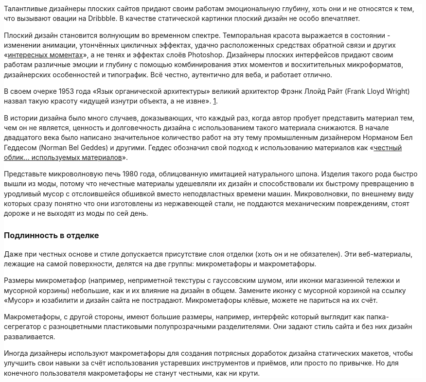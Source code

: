 Талантливые дизайнеры плоских сайтов придают своим работам эмоциональную глубину, 
хоть они и не относятся к тем, что вызывают овации на Dribbble. В качестве 
статической картинки плоский дизайн не особо впечатляет. 

Плоский дизайн становится волнующим во временном спектре. Темпоральная красота 
выражается в состоянии - изменении анимации, утончённых цикличных эффектах, 
удачно расположенных средствах обратной связи и других «[интересных моментах][4]», 
а не тенях и эффектах слоёв Photoshop. Дизайнеры плоских интерфейсов придают 
своим работам различные эмоции и глубину с помощью комбинирования этих моментов 
и восхитительных микроформатов, дизайнерских особенностей и типографик. Всё честно, 
аутентично для веба, и работает отлично.

В своем очерке 1953 года «Язык органической архитектуры» великий архитектор 
Фрэнк Ллойд Райт (Frank Lloyd Wright) назвал такую красоту «идущей изнутри 
объекта, а не извне». <a 
href="#note-1" id="ref-1" class="reference">1</a>.

В истории дизайна было много случаев, доказывающих, что каждый раз, когда автор 
пробует представить материал тем, чем он не является, ценность и долговечность 
дизайна с использованием такого материала снижаются. В начале двадцатого века 
было написано значительное количество работ на эту тему промышленным дизайнером 
Норманом Бел Геддесом (Norman Bel Geddes) и другими. Геддес обозначил свой 
подход к использованию материалов как «[честный облик... используемых 
материалов][8]».

Представьте микроволновую печь 1980 года, облицованную имитацией натурального 
шпона. Изделия такого рода быстро вышли из моды, потому что нечестные материалы 
удешевляли их дизайн и способствовали их быстрому превращению в уродливый мусор 
с отслоившейся обшивкой вместо неподвластных времени машин. Микроволновки, по 
внешнему виду которых сразу понятно что они изготовлены из нержавеющей стали, не 
поддаются механическим повреждениям, стоят дороже и не выходят из моды по сей 
день. 

### Подлинность в отделке

Даже при честных основе и стиле допускается присутствие слоя отделки (хоть он и 
не обязателен). Эти веб-материалы, лежащие на самой поверхности, делятся на две 
группы: микрометафоры и макрометафоры. 

Размеры микрометафор (например, неприметной текстуры с гауссовским шумом, или 
иконки магазинной тележки и мусорной корзины) небольшие, как и их влияние 
на дизайн в общем. Замените иконку с мусорной корзиной на ссылку «Мусор» и 
юзабилити и дизайн сайта не пострадают. Микрометафоры клёвые, можете не париться 
на их счёт. 

Макрометафоры, с другой стороны, имеют большие размеры, например, интерфейс 
который выглядит как папка-сегрегатор с разноцветными пластиковыми 
полупрозрачными разделителями. Они задают стиль сайта и без них дизайн 
разваливается. 

Иногда дизайнеры используют макрометафоры для создания потрясных доработок 
дизайна статических макетов, чтобы улучшить свои навыки за счёт использования 
устаревших инструментов и приёмов, или просто по привычке. Но для конечного 
пользователя макрометафоры не станут честными, как ни крути. 


[1]: http://layervault.tumblr.com/post/32267022219/flat-interface-design
[2]: http://dribbble.com/search?q=web+skeuomorph
[3]: http://alistapart.com/article/the-web-aesthetic
[4]: http://www.slideshare.net/billwscott/designing-interesting-moments
[5]: http://bokardo.com/archives/writing-microcopy/
[6]: http://alistapart.com/article/personality-in-design
[7]: http://alistapart.com/article/more-meaningful-typography
[8]: http://www.amazon.com/Twentieth-Century-Limited-Photographs-Civilization/dp/1566398932/ref=sr_1_1?ie=UTF8&qid=1362407049&sr=8-1&keywords=twentieth+century+limited
[9]: http://theindustry.cc/2012/11/07/28-jeff-sheldon-sidework-to-fulltime-jony-ive-commanding-apples-human-interface-skeuomorphism-and-evomail/
[10]: http://www.youtube.com/watch?v=Th_1azZA2OY#t=2m47s
[11]: http://fllwfoundation.tumblr.com/post/37988642124/plusarchitekt-less-is-only-more-where-more-is
[12]: https://www.google.com/search?q=rapid+prototyping+web+app
[13]: http://alistapart.com/article/responsive-comping-obtaining-signoff-with-mockups
[14]: http://blog.teamtreehouse.com/responsive-web-design-in-the-browser-part-1-kill-photoshop
[15]: http://29thdrive.com/
[16]: http://www.ipevo.com/prods/Point-2-View-USB-Camera
[17]: http://usabilitygeek.com/paper-prototyping-as-a-usability-testing-technique/
[Стул из гнутой фанеры по эскизу братьев Имз]: img/Herman-Miller-Eames-LCW-Chair_b_1x.jpg?raw=true&amp;repo=material-honesty-on-the-web
[Ёршик для унитазов, модель Merdolino, автор Стефано Джованнони]: img/Alessi-Giovannoni-Merdolino-Toilet-Brush_b_1x.jpg?raw=true&amp;repo=material-honesty-on-the-web
[Презентация эскизов с помощью документ-камеры в студии 29th Drive]: img/29thDrive-Pen-Sketch-Session_b_1x.jpg?raw=true&amp;repo=material-honesty-on-the-web